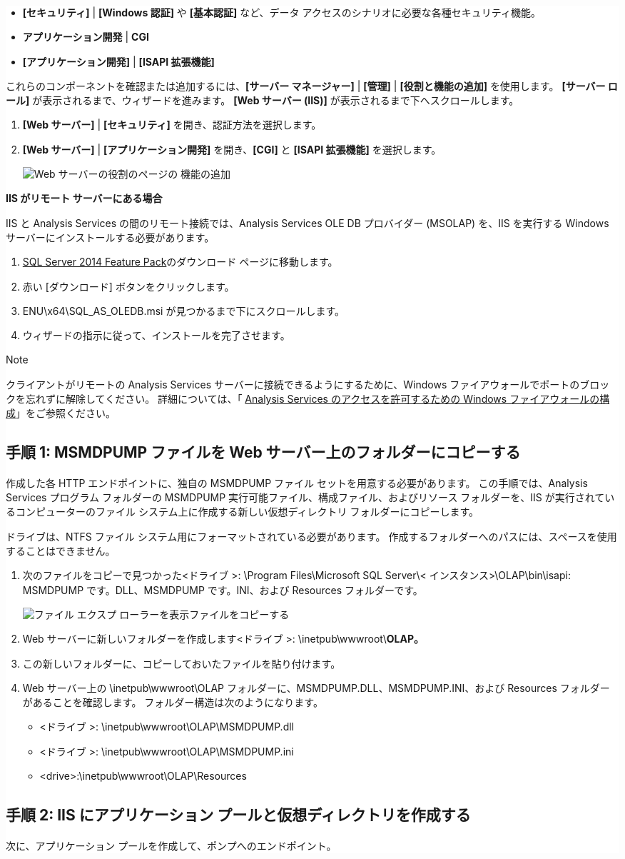 -   **[セキュリティ]** |  **[Windows 認証]** や **[基本認証]** など、データ アクセスのシナリオに必要な各種セキュリティ機能。  
  
-   **アプリケーション開発** | **CGI**  
  
-   **[アプリケーション開発]** |  **[ISAPI 拡張機能]**  
  
 これらのコンポーネントを確認または追加するには、**[サーバー マネージャー]**  |  **[管理]**  |  **[役割と機能の追加]** を使用します。 **[サーバー ロール]** が表示されるまで、ウィザードを進みます。 **[Web サーバー (IIS)]** が表示されるまで下へスクロールします。  
  
1.  **[Web サーバー]**  |  **[セキュリティ]** を開き、認証方法を選択します。  
  
2.  **[Web サーバー]**  |  **[アプリケーション開発]** を開き、**[CGI]** と **[ISAPI 拡張機能]** を選択します。  
  
     ![Web サーバーの役割のページの 機能の追加](../media/ssas-httpaccess-isapicgi.png "Web サーバーの役割のページの 機能の追加")  
  
 **IIS がリモート サーバーにある場合**  
  
 IIS と Analysis Services の間のリモート接続では、Analysis Services OLE DB プロバイダー (MSOLAP) を、IIS を実行する Windows サーバーにインストールする必要があります。  
  
1.  [SQL Server 2014 Feature Pack](http://www.microsoft.com/download/details.aspx?id=42295)のダウンロード ページに移動します。  
  
2.  赤い [ダウンロード] ボタンをクリックします。  
  
3.  ENU\x64\SQL_AS_OLEDB.msi が見つかるまで下にスクロールします。  
  
4.  ウィザードの指示に従って、インストールを完了させます。  
  
> [!NOTE]  
>  クライアントがリモートの Analysis Services サーバーに接続できるようにするために、Windows ファイアウォールでポートのブロックを忘れずに解除してください。 詳細については、「 [Analysis Services のアクセスを許可するための Windows ファイアウォールの構成](configure-the-windows-firewall-to-allow-analysis-services-access.md)」をご参照ください。  
  
##  <a name="bkmk_copy"></a> 手順 1: MSMDPUMP ファイルを Web サーバー上のフォルダーにコピーする  
 作成した各 HTTP エンドポイントに、独自の MSMDPUMP ファイル セットを用意する必要があります。 この手順では、Analysis Services プログラム フォルダーの MSMDPUMP 実行可能ファイル、構成ファイル、およびリソース フォルダーを、IIS が実行されているコンピューターのファイル システム上に作成する新しい仮想ディレクトリ フォルダーにコピーします。  
  
 ドライブは、NTFS ファイル システム用にフォーマットされている必要があります。 作成するフォルダーへのパスには、スペースを使用することはできません。  
  
1.  次のファイルをコピーで見つかった\<ドライブ >: \Program Files\Microsoft SQL Server\\< インスタンス\>\OLAP\bin\isapi: MSMDPUMP です。DLL、MSMDPUMP です。INI、および Resources フォルダーです。  
  
     ![ファイル エクスプ ローラーを表示ファイルをコピーする](../media/ssas-httpaccess-msmdpumpfilecopy.PNG "ファイルを示すエクスプ ローラー ファイルをコピーするには")  
  
2.  Web サーバーに新しいフォルダーを作成します\<ドライブ >: \inetpub\wwwroot\\**OLAP。**  
  
3.  この新しいフォルダーに、コピーしておいたファイルを貼り付けます。  
  
4.  Web サーバー上の \inetpub\wwwroot\OLAP フォルダーに、MSMDPUMP.DLL、MSMDPUMP.INI、および Resources フォルダーがあることを確認します。 フォルダー構造は次のようになります。  
  
    -   \<ドライブ >: \inetpub\wwwroot\OLAP\MSMDPUMP.dll  
  
    -   \<ドライブ >: \inetpub\wwwroot\OLAP\MSMDPUMP.ini  
  
    -   \<drive>:\inetpub\wwwroot\OLAP\Resources  
  
##  <a name="bkmk_appPool"></a> 手順 2: IIS にアプリケーション プールと仮想ディレクトリを作成する  
 次に、アプリケーション プールを作成して、ポンプへのエンドポイント。  
  